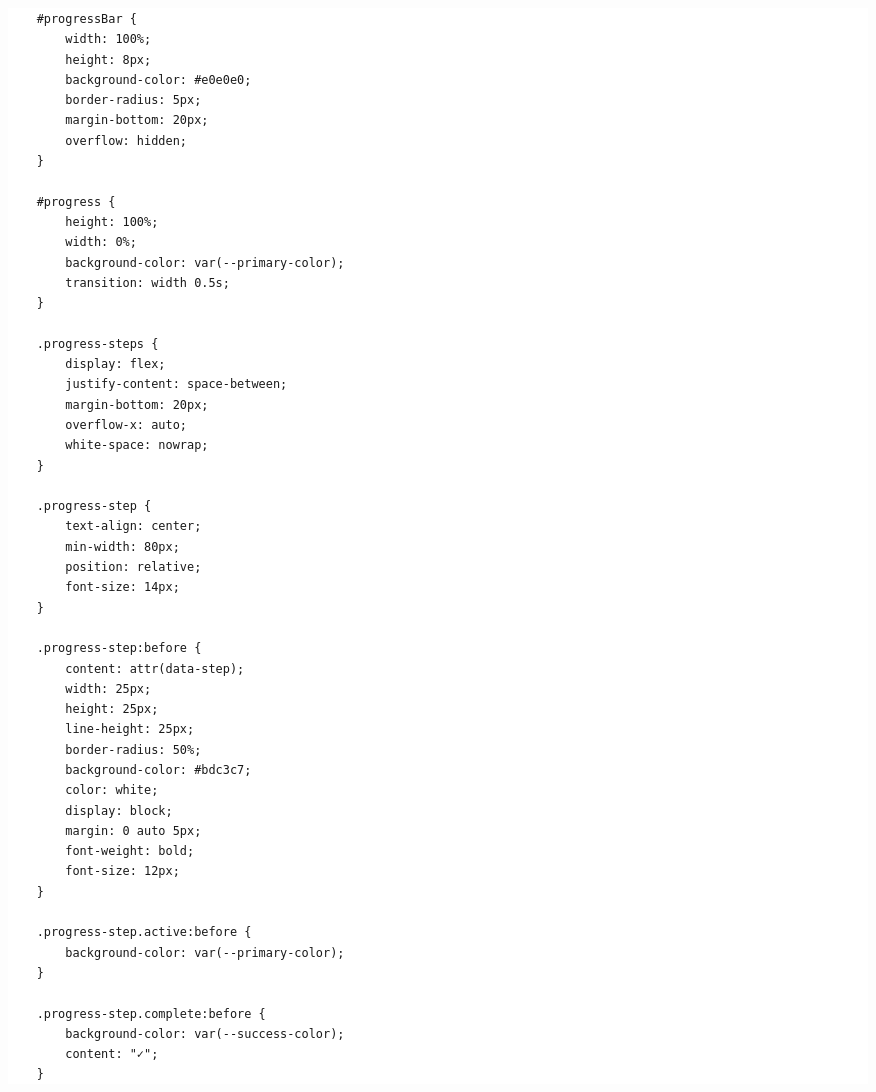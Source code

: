        #progressBar {
            width: 100%;
            height: 8px;
            background-color: #e0e0e0;
            border-radius: 5px;
            margin-bottom: 20px;
            overflow: hidden;
        }
        
        #progress {
            height: 100%;
            width: 0%;
            background-color: var(--primary-color);
            transition: width 0.5s;
        }
        
        .progress-steps {
            display: flex;
            justify-content: space-between;
            margin-bottom: 20px;
            overflow-x: auto;
            white-space: nowrap;
        }
        
        .progress-step {
            text-align: center;
            min-width: 80px;
            position: relative;
            font-size: 14px;
        }
        
        .progress-step:before {
            content: attr(data-step);
            width: 25px;
            height: 25px;
            line-height: 25px;
            border-radius: 50%;
            background-color: #bdc3c7;
            color: white;
            display: block;
            margin: 0 auto 5px;
            font-weight: bold;
            font-size: 12px;
        }
        
        .progress-step.active:before {
            background-color: var(--primary-color);
        }
        
        .progress-step.complete:before {
            background-color: var(--success-color);
            content: "✓";
        }
        